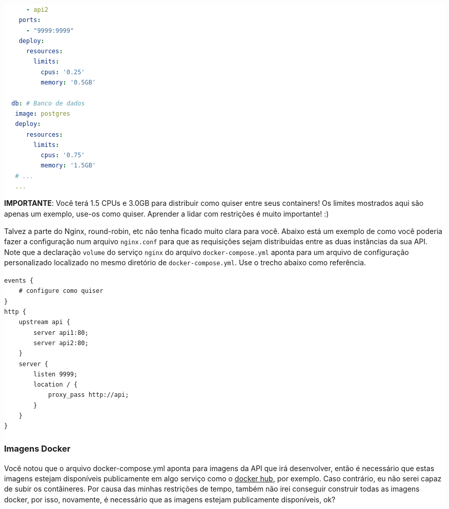 ```yml
      - api2
    ports:
      - "9999:9999"
    deploy:
      resources:
        limits:
          cpus: '0.25'
          memory: '0.5GB'

  db: # Banco de dados
   image: postgres
   deploy:
      resources:
        limits:
          cpus: '0.75'
          memory: '1.5GB'
   # ...
   ...
```
**IMPORTANTE**: Você terá 1.5 CPUs e 3.0GB para distribuir como quiser entre seus containers! Os limites mostrados aqui são apenas um exemplo, use-os como quiser. Aprender a lidar com restrições é muito importante! :)

Talvez a parte do Nginx, round-robin, etc não tenha ficado muito clara para você. Abaixo está um exemplo de como você poderia fazer a configuração num arquivo `nginx.conf` para que as requisições sejam distribuídas entre as duas instâncias da sua API. Note que a declaração `volume` do serviço `nginx` do arquivo `docker-compose.yml` aponta para um arquivo de configuração personalizado localizado no mesmo diretório de `docker-compose.yml`. Use o trecho abaixo como referência.

```nginx
events {
    # configure como quiser
}
http {
    upstream api {
        server api1:80;
        server api2:80;
    }
    server {
        listen 9999;
        location / {
            proxy_pass http://api;
        }
    }
}
```

### Imagens Docker
Você notou que o arquivo docker-compose.yml aponta para imagens da API que irá desenvolver, então é necessário que estas imagens estejam disponíveis publicamente em algo serviço como o [docker hub](https://hub.docker.com/), por exemplo. Caso contrário, eu não serei capaz de subir os contâineres. Por causa das minhas restrições de tempo, também não irei conseguir construir todas as imagens docker, por isso, novamente, é necessário que as imagens estejam publicamente disponíveis, ok?
